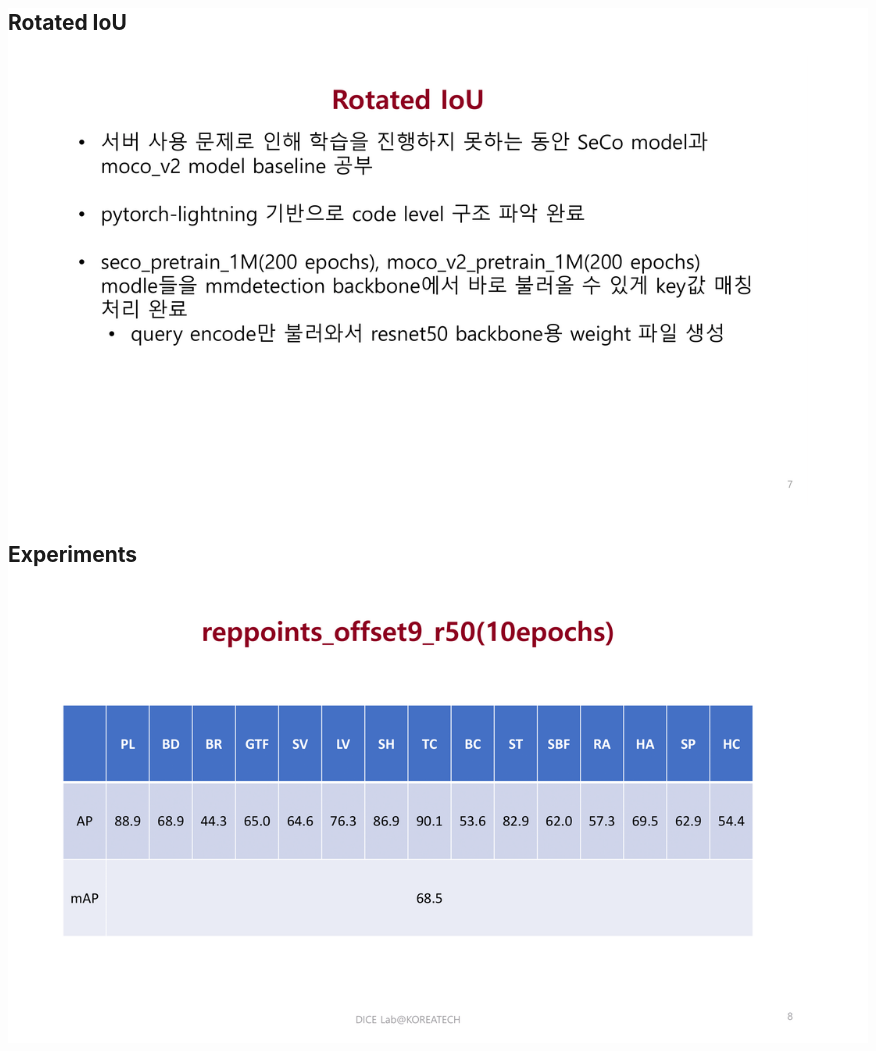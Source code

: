 
## **Rotated IoU**
<img src="/assets/projects/Aerial_object_detection_0726/7.png" width='800'>

## **Experiments**
<img src="/assets/projects/Aerial_object_detection_0726/8.png" width='800'>